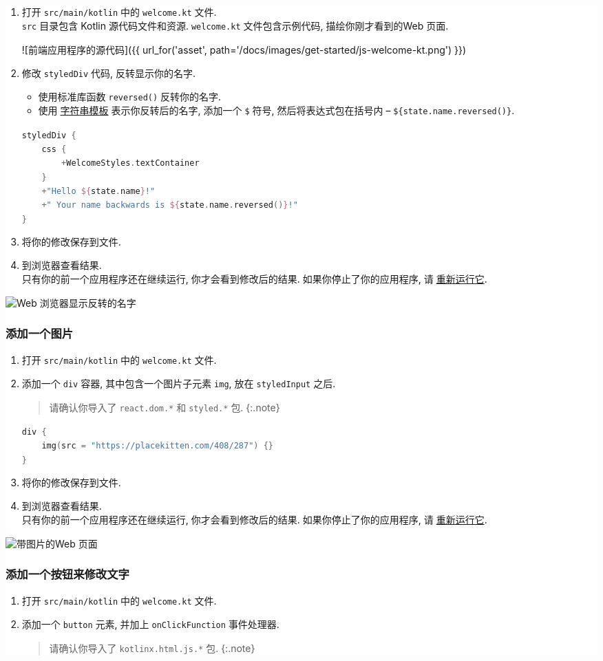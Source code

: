 1. 打开 `src/main/kotlin` 中的 `welcome.kt` 文件.  
   `src` 目录包含 Kotlin 源代码文件和资源. `welcome.kt` 文件包含示例代码, 描绘你刚才看到的Web 页面.

   ![前端应用程序的源代码]({{ url_for('asset', path='/docs/images/get-started/js-welcome-kt.png') }})
   
2. 修改 `styledDiv` 代码, 反转显示你的名字.  
   
   * 使用标准库函数 `reversed()` 反转你的名字.
   * 使用 [字符串模板](../basic-types.html#string-templates) 表示你反转后的名字,
     添加一个 `$` 符号, 然后将表达式包在括号内 – `${state.name.reversed()}`.

   ```kotlin
   styledDiv {
       css {
           +WelcomeStyles.textContainer
       }
       +"Hello ${state.name}!"
       +" Your name backwards is ${state.name.reversed()}!"
   }
   ```

3. 将你的修改保存到文件.

4. 到浏览器查看结果.  
   只有你的前一个应用程序还在继续运行, 你才会看到修改后的结果. 如果你停止了你的应用程序, 请 [重新运行它](#run-the-application).

<img src="/assets/docs/images/get-started/js-output-2.png" alt="Web 浏览器显示反转的名字" width="600"/>

### 添加一个图片

1. 打开 `src/main/kotlin` 中的 `welcome.kt` 文件.

2. 添加一个 `div` 容器, 其中包含一个图片子元素 `img`, 放在 `styledInput` 之后.  
   
   > 请确认你导入了 `react.dom.*` 和 `styled.*` 包.
   {:.note}

   ```kotlin
   div {
       img(src = "https://placekitten.com/408/287") {}
   }
   ```

3. 将你的修改保存到文件.

4. 到浏览器查看结果.  
   只有你的前一个应用程序还在继续运行, 你才会看到修改后的结果. 如果你停止了你的应用程序, 请 [重新运行它](#run-the-application). 

<img src="/assets/docs/images/get-started/js-output-3.png" alt="带图片的Web 页面" width="600"/>

### 添加一个按钮来修改文字

1. 打开 `src/main/kotlin` 中的 `welcome.kt` 文件.

2. 添加一个 `button` 元素, 并加上 `onClickFunction` 事件处理器.  
   
   > 请确认你导入了 `kotlinx.html.js.*` 包.
   {:.note}
